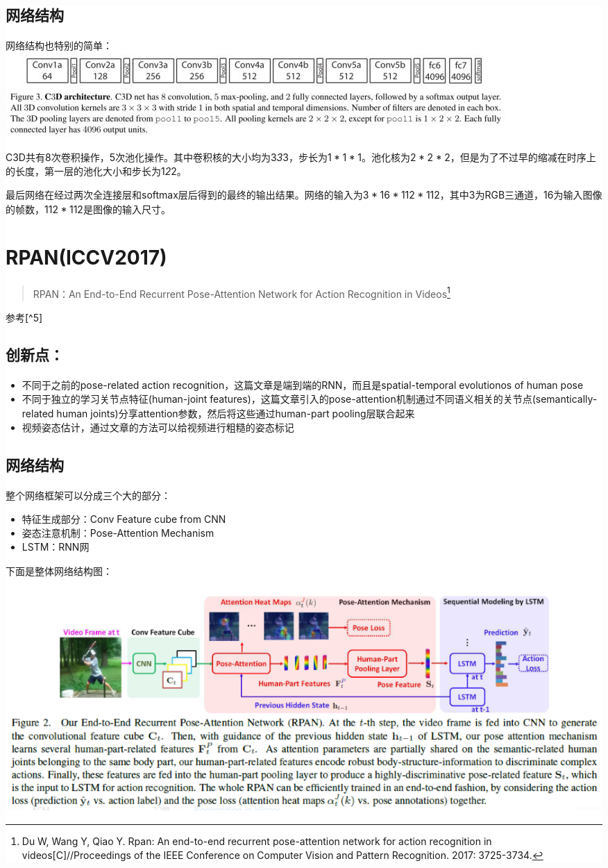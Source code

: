 ## 网络结构

网络结构也特别的简单：![img](行为识别.assets/v2-2920569ad5093cd4f1e6c76807e1863a_hd.jpg)

C3D共有8次卷积操作，5次池化操作。其中卷积核的大小均为3*3*3，步长为$1*1*1$。池化核为$2*2*2$，但是为了不过早的缩减在时序上的长度，第一层的池化大小和步长为1*2*2。

最后网络在经过两次全连接层和softmax层后得到的最终的输出结果。网络的输入为$3*16*112*112$，其中3为RGB三通道，16为输入图像的帧数，$112*112$是图像的输入尺寸。

# RPAN(ICCV2017)

> RPAN：An End-to-End Recurrent Pose-Attention Network for Action Recognition in Videos[^7]

参考[^5]

## 创新点：

- 不同于之前的pose-related action recognition，这篇文章是端到端的RNN，而且是spatial-temporal evolutionos of human pose
- 不同于独立的学习关节点特征(human-joint features)，这篇文章引入的pose-attention机制通过不同语义相关的关节点(semantically-related human joints)分享attention参数，然后将这些通过human-part pooling层联合起来
- 视频姿态估计，通过文章的方法可以给视频进行粗糙的姿态标记

## 网络结构

整个网络框架可以分成三个大的部分：

- 特征生成部分：Conv Feature cube from CNN
- 姿态注意机制：Pose-Attention Mechanism
- LSTM：RNN网

下面是整体网络结构图：

![1564364346584](行为识别.assets/1564364346584.png)


[^7]: Du W, Wang Y, Qiao Y. Rpan: An end-to-end recurrent pose-attention network for action recognition in videos[C]//Proceedings of the IEEE Conference on Computer Vision and Pattern Recognition. 2017: 3725-3734.
[^8]: https://blog.csdn.net/weixin_38145317/article/details/90902425【什么是端到端的训练或学习】
[^9]: Shou Z, Chan J, Zareian A, et al. CDC: convolutional-de-convolutional networks for precise temporal action localization in untrimmed videos[C]//2017 IEEE Conference on Computer Vision and Pattern Recognition (CVPR). IEEE, 2017: 1417-1426.
[^11]: J. Donahue, L. Anne Hendricks, S. Guadarrama, M. Rohrbach, S. Venugopalan, K. Saenko, and T. Darrell. Long-term recurrent convolutional networks for visual recognition and description. In Proceedings of the IEEE Conference on Computer Vision and Pattern Recognition, pages 2625–2634, 2015.
[^12]: C. Feichtenhofer, A. Pinz, and A. Zisserman. Convolutional two-stream network fusion for video action recognition. In IEEE International Conference on Computer Vision and Pattern Recognition CVPR, 2016.
[^13]: https://arxiv.org/abs/1608.00859